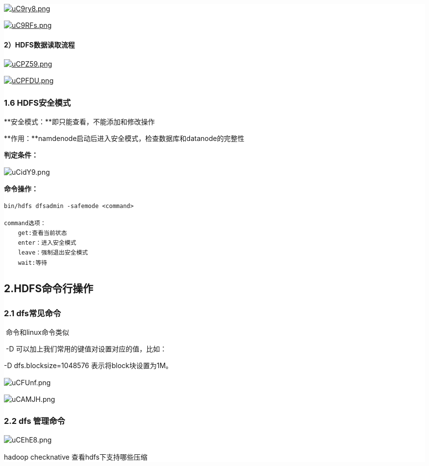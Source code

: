 [![uC9ry8.png](https://s2.ax1x.com/2019/09/22/uC9ry8.png)](https://imgchr.com/i/uC9ry8) 

[![uC9RFs.png](https://s2.ax1x.com/2019/09/22/uC9RFs.png)](https://imgchr.com/i/uC9RFs)



#### 2）HDFS数据读取流程

[![uCPZ59.png](https://s2.ax1x.com/2019/09/22/uCPZ59.png)](https://imgchr.com/i/uCPZ59)

[![uCPFDU.png](https://s2.ax1x.com/2019/09/22/uCPFDU.png)](https://imgchr.com/i/uCPFDU)



### 1.6 HDFS安全模式

**安全模式：**即只能查看，不能添加和修改操作

**作用：**namdenode启动后进入安全模式，检查数据库和datanode的完整性

**判定条件：**

![uCidY9.png](https://s2.ax1x.com/2019/09/22/uCidY9.png)

**命令操作：**

`bin/hdfs dfsadmin -safemode <command>`

```bash
command选项：
​	 get:查看当前状态
​    enter：进入安全模式
​    leave：强制退出安全模式
​    wait:等待
```



## 2.HDFS命令行操作

### 2.1 dfs常见命令

​	命令和linux命令类似

​	-D 可以加上我们常用的键值对设置对应的值，比如：

-D dfs.blocksize=1048576   表示将block块设置为1M。

![uCFUnf.png](https://s2.ax1x.com/2019/09/22/uCFUnf.png)

![uCAMJH.png](https://s2.ax1x.com/2019/09/22/uCAMJH.png)

 ### 2.2 dfs 管理命令

![uCEhE8.png](https://s2.ax1x.com/2019/09/22/uCEhE8.png)

hadoop checknative   查看hdfs下支持哪些压缩

